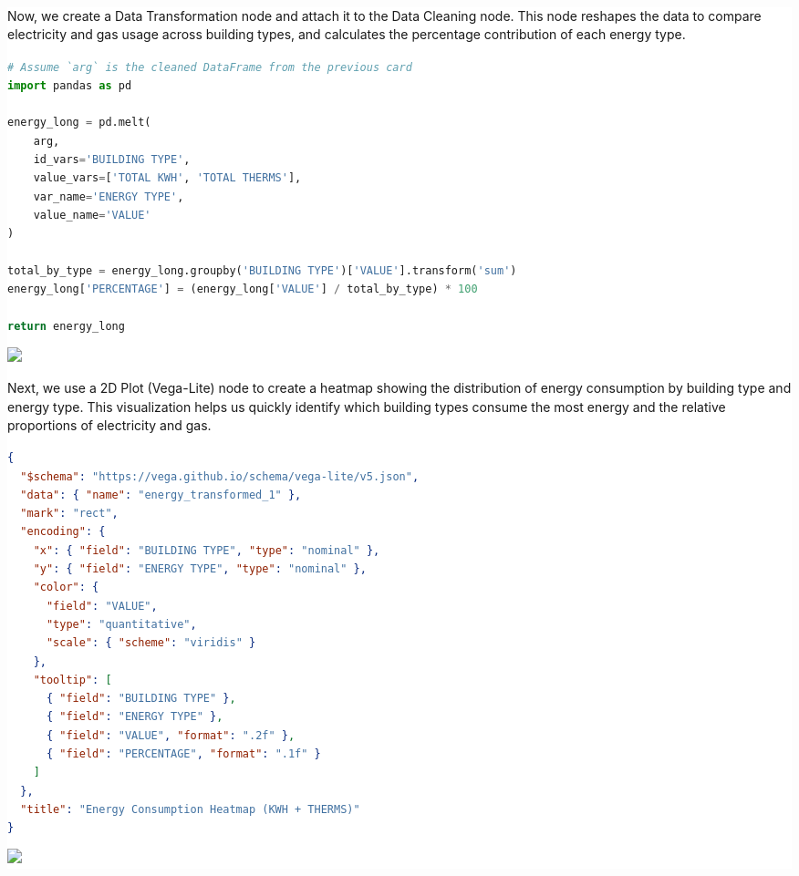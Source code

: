 Now, we create a Data Transformation node and attach it to the Data Cleaning node. This node reshapes the data to compare electricity and gas usage across building types, and calculates the percentage contribution of each energy type.

```python
# Assume `arg` is the cleaned DataFrame from the previous card
import pandas as pd

energy_long = pd.melt(
    arg,
    id_vars='BUILDING TYPE',
    value_vars=['TOTAL KWH', 'TOTAL THERMS'],
    var_name='ENERGY TYPE',
    value_name='VALUE'
)

total_by_type = energy_long.groupby('BUILDING TYPE')['VALUE'].transform('sum')
energy_long['PERCENTAGE'] = (energy_long['VALUE'] / total_by_type) * 100

return energy_long
```

![](images/11-5.png)

Next, we use a 2D Plot (Vega-Lite) node to create a heatmap showing the distribution of energy consumption by building type and energy type. This visualization helps us quickly identify which building types consume the most energy and the relative proportions of electricity and gas.

```json
{
  "$schema": "https://vega.github.io/schema/vega-lite/v5.json",
  "data": { "name": "energy_transformed_1" },
  "mark": "rect",
  "encoding": {
    "x": { "field": "BUILDING TYPE", "type": "nominal" },
    "y": { "field": "ENERGY TYPE", "type": "nominal" },
    "color": {
      "field": "VALUE",
      "type": "quantitative",
      "scale": { "scheme": "viridis" }
    },
    "tooltip": [
      { "field": "BUILDING TYPE" },
      { "field": "ENERGY TYPE" },
      { "field": "VALUE", "format": ".2f" },
      { "field": "PERCENTAGE", "format": ".1f" }
    ]
  },
  "title": "Energy Consumption Heatmap (KWH + THERMS)"
}
```

![](images/11-6.png)
